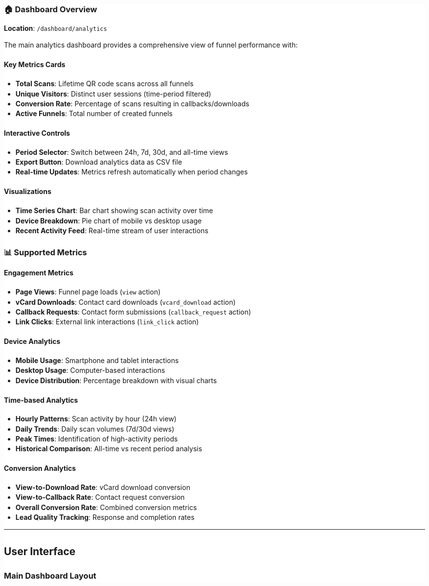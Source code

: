 ### 🏠 Dashboard Overview
**Location**: `/dashboard/analytics`

The main analytics dashboard provides a comprehensive view of funnel performance with:

#### Key Metrics Cards
- **Total Scans**: Lifetime QR code scans across all funnels
- **Unique Visitors**: Distinct user sessions (time-period filtered)
- **Conversion Rate**: Percentage of scans resulting in callbacks/downloads
- **Active Funnels**: Total number of created funnels

#### Interactive Controls
- **Period Selector**: Switch between 24h, 7d, 30d, and all-time views
- **Export Button**: Download analytics data as CSV file
- **Real-time Updates**: Metrics refresh automatically when period changes

#### Visualizations
- **Time Series Chart**: Bar chart showing scan activity over time
- **Device Breakdown**: Pie chart of mobile vs desktop usage
- **Recent Activity Feed**: Real-time stream of user interactions

### 📊 Supported Metrics

#### Engagement Metrics
- **Page Views**: Funnel page loads (`view` action)
- **vCard Downloads**: Contact card downloads (`vcard_download` action)
- **Callback Requests**: Contact form submissions (`callback_request` action)
- **Link Clicks**: External link interactions (`link_click` action)

#### Device Analytics
- **Mobile Usage**: Smartphone and tablet interactions
- **Desktop Usage**: Computer-based interactions  
- **Device Distribution**: Percentage breakdown with visual charts

#### Time-based Analytics
- **Hourly Patterns**: Scan activity by hour (24h view)
- **Daily Trends**: Daily scan volumes (7d/30d views)
- **Peak Times**: Identification of high-activity periods
- **Historical Comparison**: All-time vs recent period analysis

#### Conversion Analytics
- **View-to-Download Rate**: vCard download conversion
- **View-to-Callback Rate**: Contact request conversion
- **Overall Conversion Rate**: Combined conversion metrics
- **Lead Quality Tracking**: Response and completion rates

---

## User Interface

### Main Dashboard Layout

